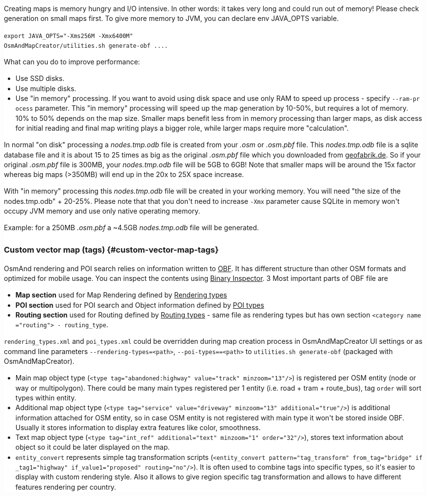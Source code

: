 Creating maps is memory hungry and I/O intensive. In other words: it takes very long and could run out of memory! Please check generation on small maps first.
To give more memory to JVM, you can declare env JAVA_OPTS variable.
```
export JAVA_OPTS="-Xms256M -Xmx6400M"
OsmAndMapCreator/utilities.sh generate-obf ....
```

What can you do to improve performance:

- Use SSD disks.
- Use multiple disks.
- Use "in memory" processing.
If you want to avoid using disk space and use only RAM to speed up process - specify `--ram-process` parameter. This "in memory" processing will speed up the map generation by 10-50%, but requires a lot of memory. 10% to 50% depends on the map size. Smaller maps benefit less from in memory processing than larger maps, as disk access for initial reading and final map writing plays a bigger role, while larger maps require more "calculation".

In normal "on disk" processing a *nodes.tmp.odb* file is created from your *.osm* or *.osm.pbf* file. This *nodes.tmp.odb* file is a sqlite database file and it is about 15 to 25 times as big as the original *.osm.pbf* file which you downloaded from [geofabrik.de](http://download.geofabrik.de/). So if your original *.osm.pbf* file is 300MB, your *nodes.tmp.odb* file will be 5GB to 6GB! Note that smaller maps will be around the 15x factor whereas big maps (\>350MB) will end up in the 20x to 25X space increase.

With "in memory" processing this *nodes.tmp.odb* file will be created in your working memory. You will need "the size of the nodes.tmp.odb" + 20-25%. Please note that that you don't need to increase `-Xmx` parameter cause SQLite in memory won't occupy JVM memory and use only native operating memory.

Example: for a 250MB *.osm.pbf* a \~4.5GB *nodes.tmp.odb* file will be generated.

### Custom vector map (tags) {#custom-vector-map-tags}

OsmAnd rendering and POI search relies on information written to [OBF](../osmand-file-formats/osmand-obf.md). It has different structure than other OSM formats and optimized for mobile usage. You can inspect the contents using [Binary Inspector](../map-creation/how-to-inspect-an-obf.md). 3 Most important parts of OBF file are

- **Map section** used for Map Rendering defined by [Rendering types](https://github.com/osmandapp/OsmAnd-resources/blob/master/obf_creation/rendering_types.xml)
- **POI section** used for POI search and Object information defined by [POI types](https://github.com/osmandapp/OsmAnd-resources/blob/master/poi/poi_types.xml)
- **Routing section** used for Routing defined by [Routing types](https://github.com/osmandapp/OsmAnd-resources/blob/master/obf_creation/rendering_types.xml) - same file as rendering types but has own section `<category name="routing"> - routing_type`.

`rendering_types.xml` and `poi_types.xml` could be overridden during map creation process in OsmAndMapCreator UI settings or as command line parameters `--rendering-types=<path>`, `--poi-types==<path>` to `utilities.sh generate-obf` (packaged with OsmAndMapCreator).

- Main map object type (`<type tag="abandoned:highway" value="track" minzoom="13"/>`) is registered per OSM entity (node or way or multipolygon). There could be many main types registered per 1 entity (i.e. road + tram + route_bus), tag `order` will sort types within entity.
- Additional map object type (`<type tag="service" value="driveway" minzoom="13" additional="true"/>`) is additional information attached for OSM entity, so in case OSM entity is not registered with main type it won't be stored inside OBF. Usually it stores information to display extra features like color, smoothness.
- Text map object type (`<type tag="int_ref" additional="text" minzoom="1" order="32"/>`), stores text information about object so it could be later displayed on the map.
- `entity_convert` represents simple tag transformation scripts (`<entity_convert pattern="tag_transform" from_tag="bridge" if_tag1="highway" if_value1="proposed" routing="no"/>`). It is often used to combine tags into specific types, so it's easier to display with custom rendering style. Also it allows to give region specific tag transformation and allows to have different features rendering per country.